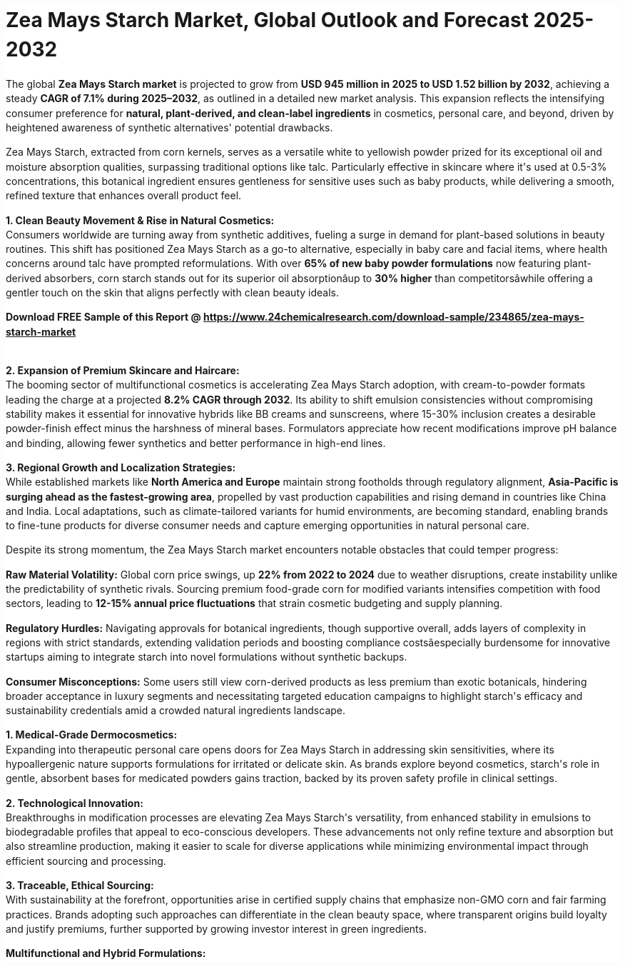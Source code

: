 <h1>Zea Mays Starch Market, Global Outlook and Forecast 2025-2032</h1><p>The global <strong>Zea Mays Starch market</strong> is projected to grow from <strong>USD 945 million in 2025 to USD 1.52 billion by 2032</strong>, achieving a steady <strong>CAGR of 7.1% during 2025–2032</strong>, as outlined in a detailed new market analysis. This expansion reflects the intensifying consumer preference for <strong>natural, plant-derived, and clean-label ingredients</strong> in cosmetics, personal care, and beyond, driven by heightened awareness of synthetic alternatives' potential drawbacks.</p><p>Zea Mays Starch, extracted from corn kernels, serves as a versatile white to yellowish powder prized for its exceptional oil and moisture absorption qualities, surpassing traditional options like talc. Particularly effective in skincare where it's used at 0.5-3% concentrations, this botanical ingredient ensures gentleness for sensitive uses such as baby products, while delivering a smooth, refined texture that enhances overall product feel.</p><p><strong>1. Clean Beauty Movement &amp; Rise in Natural Cosmetics:</strong><br>
Consumers worldwide are turning away from synthetic additives, fueling a surge in demand for plant-based solutions in beauty routines. This shift has positioned Zea Mays Starch as a go-to alternative, especially in baby care and facial items, where health concerns around talc have prompted reformulations. With over <strong>65% of new baby powder formulations</strong> now featuring plant-derived absorbers, corn starch stands out for its superior oil absorptionâup to <strong>30% higher</strong> than competitorsâwhile offering a gentler touch on the skin that aligns perfectly with clean beauty ideals.</p><div><b>Download FREE Sample of this Report @ 
            <a href="https://www.24chemicalresearch.com/download-sample/234865/zea-mays-starch-market">
            https://www.24chemicalresearch.com/download-sample/234865/zea-mays-starch-market</a></b></div><br><p><strong>2. Expansion of Premium Skincare and Haircare:</strong><br>
The booming sector of multifunctional cosmetics is accelerating Zea Mays Starch adoption, with cream-to-powder formats leading the charge at a projected <strong>8.2% CAGR through 2032</strong>. Its ability to shift emulsion consistencies without compromising stability makes it essential for innovative hybrids like BB creams and sunscreens, where 15-30% inclusion creates a desirable powder-finish effect minus the harshness of mineral bases. Formulators appreciate how recent modifications improve pH balance and binding, allowing fewer synthetics and better performance in high-end lines.</p><p><strong>3. Regional Growth and Localization Strategies:</strong><br>
While established markets like <strong>North America and Europe</strong> maintain strong footholds through regulatory alignment, <strong>Asia-Pacific is surging ahead as the fastest-growing area</strong>, propelled by vast production capabilities and rising demand in countries like China and India. Local adaptations, such as climate-tailored variants for humid environments, are becoming standard, enabling brands to fine-tune products for diverse consumer needs and capture emerging opportunities in natural personal care.</p><p>Despite its strong momentum, the Zea Mays Starch market encounters notable obstacles that could temper progress:</p><p><strong>Raw Material Volatility:</strong> Global corn price swings, up <strong>22% from 2022 to 2024</strong> due to weather disruptions, create instability unlike the predictability of synthetic rivals. Sourcing premium food-grade corn for modified variants intensifies competition with food sectors, leading to <strong>12-15% annual price fluctuations</strong> that strain cosmetic budgeting and supply planning.</p><p><strong>Regulatory Hurdles:</strong> Navigating approvals for botanical ingredients, though supportive overall, adds layers of complexity in regions with strict standards, extending validation periods and boosting compliance costsâespecially burdensome for innovative startups aiming to integrate starch into novel formulations without synthetic backups.</p><p><strong>Consumer Misconceptions:</strong> Some users still view corn-derived products as less premium than exotic botanicals, hindering broader acceptance in luxury segments and necessitating targeted education campaigns to highlight starch's efficacy and sustainability credentials amid a crowded natural ingredients landscape.</p><p><strong>1. Medical-Grade Dermocosmetics:</strong><br>
Expanding into therapeutic personal care opens doors for Zea Mays Starch in addressing skin sensitivities, where its hypoallergenic nature supports formulations for irritated or delicate skin. As brands explore beyond cosmetics, starch's role in gentle, absorbent bases for medicated powders gains traction, backed by its proven safety profile in clinical settings.</p><p><strong>2. Technological Innovation:</strong><br>
Breakthroughs in modification processes are elevating Zea Mays Starch's versatility, from enhanced stability in emulsions to biodegradable profiles that appeal to eco-conscious developers. These advancements not only refine texture and absorption but also streamline production, making it easier to scale for diverse applications while minimizing environmental impact through efficient sourcing and processing.</p><p><strong>3. Traceable, Ethical Sourcing:</strong><br>
With sustainability at the forefront, opportunities arise in certified supply chains that emphasize non-GMO corn and fair farming practices. Brands adopting such approaches can differentiate in the clean beauty space, where transparent origins build loyalty and justify premiums, further supported by growing investor interest in green ingredients.</p><p><strong>Multifunctional and Hybrid Formulations:</strong><br>